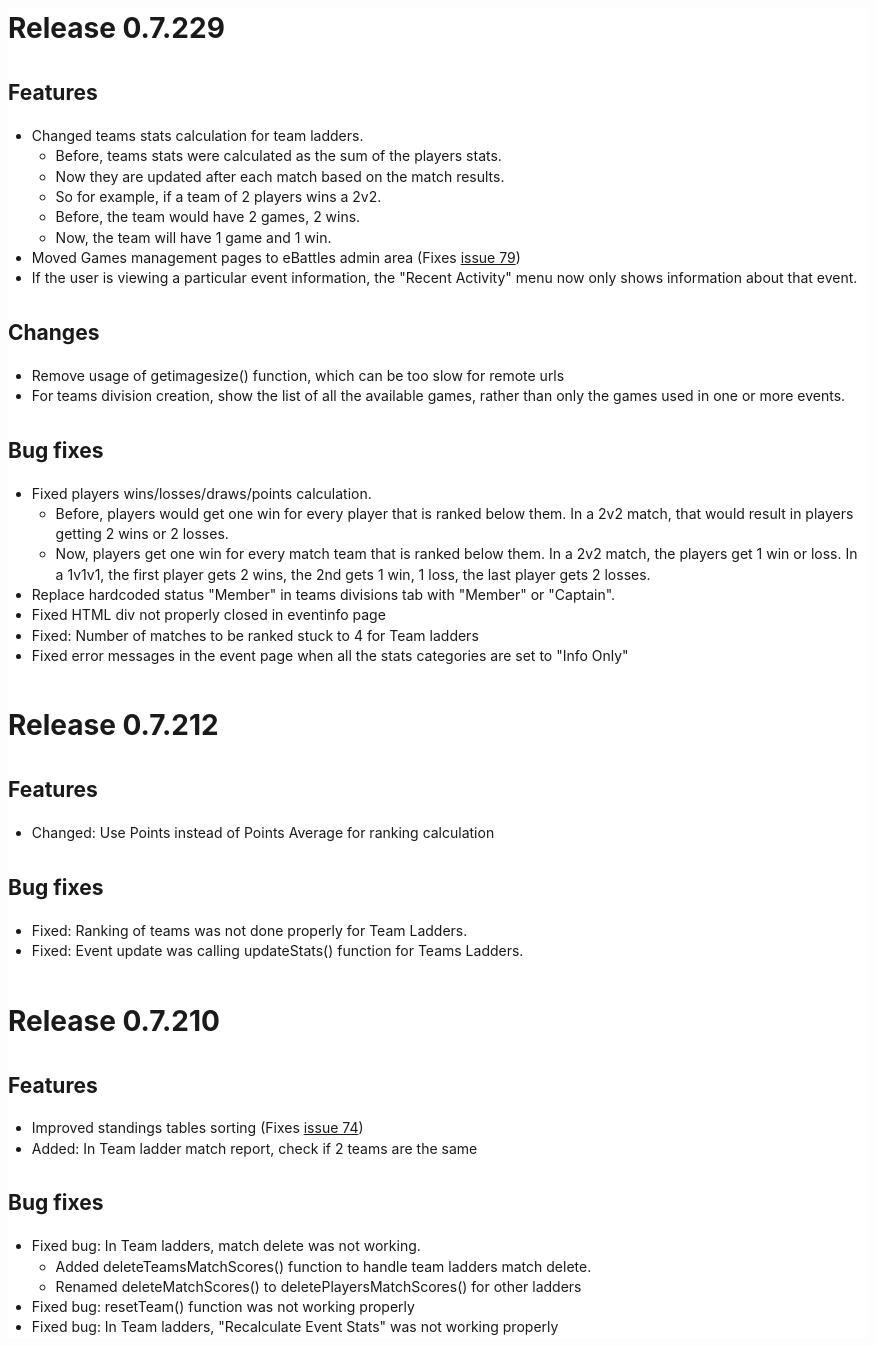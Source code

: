 # Release 0.7.229 #
## Features ##
  * Changed teams stats calculation for team ladders.
    * Before, teams stats were calculated as the sum of the players stats.
    * Now they are updated after each match based on the match results.
    * So for example, if a team of 2 players wins a 2v2.
    * Before, the team would have 2 games, 2 wins.
    * Now, the team will have 1 game and 1 win.
  * Moved Games management pages to eBattles admin area (Fixes [issue 79](https://code.google.com/p/ebattles/issues/detail?id=79))
  * If the user is viewing a particular event information, the "Recent Activity" menu now only shows information about that event.
## Changes ##
  * Remove usage of getimagesize() function, which can be too slow for remote urls
  * For teams division creation, show the list of all the available games, rather than only the games used in one or more events.
## Bug fixes ##
  * Fixed players wins/losses/draws/points calculation.
    * Before, players would get one win for every player that is ranked below them. In a 2v2 match, that would result in players getting 2 wins or 2 losses.
    * Now, players get one win for every match team that is ranked below them. In a 2v2 match, the players get 1 win or loss. In a 1v1v1, the first player gets 2 wins, the 2nd gets 1 win, 1 loss, the last player gets 2 losses.
  * Replace hardcoded status "Member" in teams divisions tab with "Member" or "Captain".
  * Fixed HTML div not properly closed in eventinfo page
  * Fixed: Number of matches to be ranked stuck to 4 for Team ladders
  * Fixed error messages in the event page when all the stats categories are set to "Info Only"

# Release 0.7.212 #
## Features ##
  * Changed: Use Points instead of Points Average for ranking calculation
## Bug fixes ##
  * Fixed: Ranking of teams was not done properly for Team Ladders.
  * Fixed: Event update was calling updateStats() function for Teams Ladders.

# Release 0.7.210 #
## Features ##
  * Improved standings tables sorting (Fixes [issue 74](https://code.google.com/p/ebattles/issues/detail?id=74))
  * Added: In Team ladder match report, check if 2 teams are the same
## Bug fixes ##
  * Fixed bug: In Team ladders, match delete was not working.
    * Added deleteTeamsMatchScores() function to handle team ladders match delete.
    * Renamed deleteMatchScores() to deletePlayersMatchScores() for other ladders
  * Fixed bug: resetTeam() function was not working properly
  * Fixed bug: In Team ladders, "Recalculate Event Stats" was not working properly

